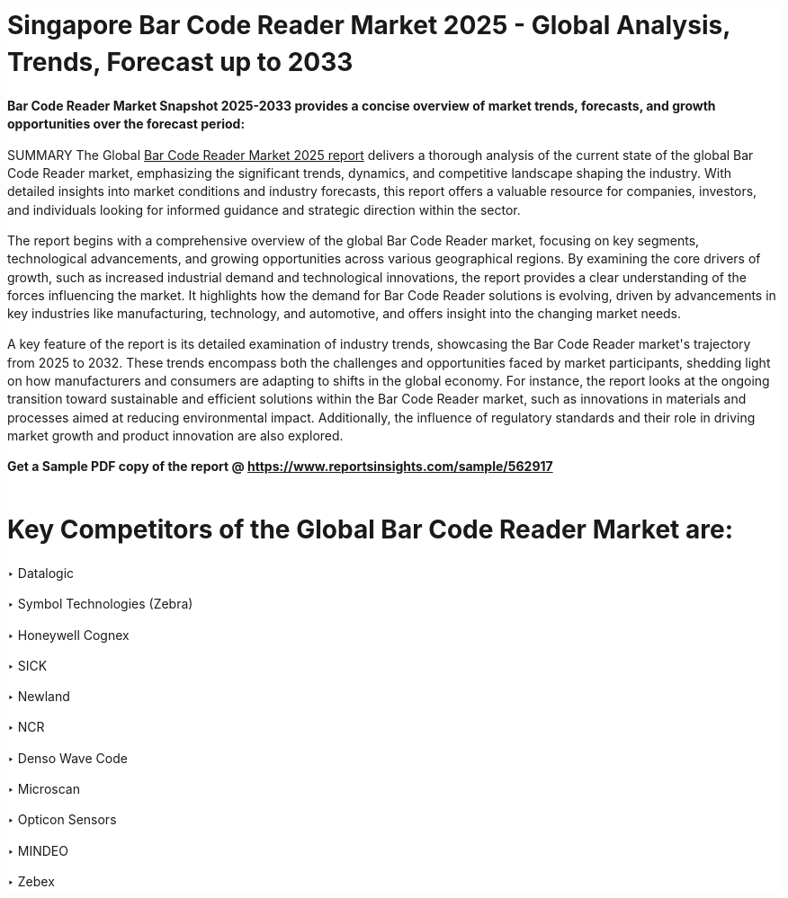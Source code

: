 # Singapore Bar Code Reader Market 2025 - Global Analysis, Trends, Forecast up to 2033

<strong>Bar Code Reader Market Snapshot 2025-2033 provides a concise overview of market trends, forecasts, and growth opportunities over the forecast period:</strong>

SUMMARY The Global <a href=https://www.reportsinsights.com/sample/562917>Bar Code Reader Market 2025 report</a> delivers a thorough analysis of the current state of the global Bar Code Reader market, emphasizing the significant trends, dynamics, and competitive landscape shaping the industry. With detailed insights into market conditions and industry forecasts, this report offers a valuable resource for companies, investors, and individuals looking for informed guidance and strategic direction within the sector.

The report begins with a comprehensive overview of the global Bar Code Reader market, focusing on key segments, technological advancements, and growing opportunities across various geographical regions. By examining the core drivers of growth, such as increased industrial demand and technological innovations, the report provides a clear understanding of the forces influencing the market. It highlights how the demand for Bar Code Reader solutions is evolving, driven by advancements in key industries like manufacturing, technology, and automotive, and offers insight into the changing market needs.

A key feature of the report is its detailed examination of industry trends, showcasing the Bar Code Reader market's trajectory from 2025 to 2032. These trends encompass both the challenges and opportunities faced by market participants, shedding light on how manufacturers and consumers are adapting to shifts in the global economy. For instance, the report looks at the ongoing transition toward sustainable and efficient solutions within the Bar Code Reader market, such as innovations in materials and processes aimed at reducing environmental impact. Additionally, the influence of regulatory standards and their role in driving market growth and product innovation are also explored.

<strong>Get a Sample PDF copy of the report @ <a href=https://www.reportsinsights.com/sample/562917>https://www.reportsinsights.com/sample/562917</a></strong>

# <strong>Key Competitors of the Global Bar Code Reader Market are:</strong>

‣ Datalogic

‣ Symbol Technologies (Zebra)

‣ Honeywell Cognex

‣ SICK

‣ Newland

‣ NCR

‣ Denso Wave Code

‣ Microscan

‣ Opticon Sensors

‣ MINDEO

‣ Zebex
